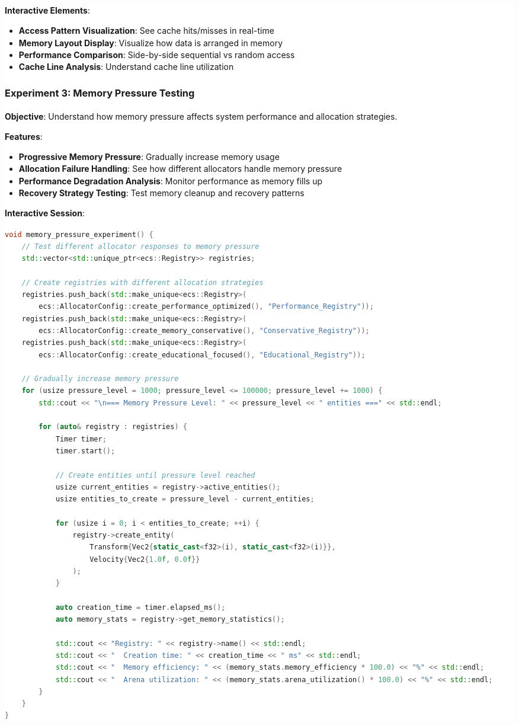 **Interactive Elements**:
- **Access Pattern Visualization**: See cache hits/misses in real-time
- **Memory Layout Display**: Visualize how data is arranged in memory
- **Performance Comparison**: Side-by-side sequential vs random access
- **Cache Line Analysis**: Understand cache line utilization

### Experiment 3: Memory Pressure Testing

**Objective**: Understand how memory pressure affects system performance and allocation strategies.

**Features**:
- **Progressive Memory Pressure**: Gradually increase memory usage
- **Allocation Failure Handling**: See how different allocators handle memory pressure
- **Performance Degradation Analysis**: Monitor performance as memory fills up
- **Recovery Strategy Testing**: Test memory cleanup and recovery patterns

**Interactive Session**:
```cpp
void memory_pressure_experiment() {
    // Test different allocator responses to memory pressure
    std::vector<std::unique_ptr<ecs::Registry>> registries;
    
    // Create registries with different allocation strategies
    registries.push_back(std::make_unique<ecs::Registry>(
        ecs::AllocatorConfig::create_performance_optimized(), "Performance_Registry"));
    registries.push_back(std::make_unique<ecs::Registry>(
        ecs::AllocatorConfig::create_memory_conservative(), "Conservative_Registry"));
    registries.push_back(std::make_unique<ecs::Registry>(
        ecs::AllocatorConfig::create_educational_focused(), "Educational_Registry"));
    
    // Gradually increase memory pressure
    for (usize pressure_level = 1000; pressure_level <= 100000; pressure_level += 1000) {
        std::cout << "\n=== Memory Pressure Level: " << pressure_level << " entities ===" << std::endl;
        
        for (auto& registry : registries) {
            Timer timer;
            timer.start();
            
            // Create entities until pressure level reached
            usize current_entities = registry->active_entities();
            usize entities_to_create = pressure_level - current_entities;
            
            for (usize i = 0; i < entities_to_create; ++i) {
                registry->create_entity(
                    Transform{Vec2{static_cast<f32>(i), static_cast<f32>(i)}},
                    Velocity{Vec2{1.0f, 0.0f}}
                );
            }
            
            auto creation_time = timer.elapsed_ms();
            auto memory_stats = registry->get_memory_statistics();
            
            std::cout << "Registry: " << registry->name() << std::endl;
            std::cout << "  Creation time: " << creation_time << " ms" << std::endl;
            std::cout << "  Memory efficiency: " << (memory_stats.memory_efficiency * 100.0) << "%" << std::endl;
            std::cout << "  Arena utilization: " << (memory_stats.arena_utilization() * 100.0) << "%" << std::endl;
        }
    }
}
```
